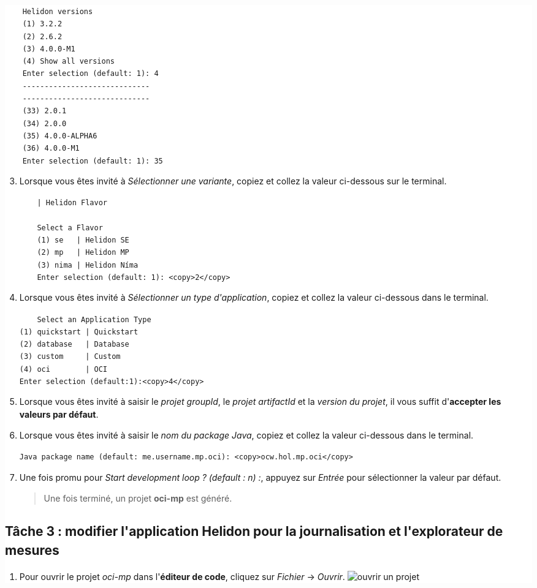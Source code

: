         Helidon versions
        (1) 3.2.2 
        (2) 2.6.2 
        (3) 4.0.0-M1 
        (4) Show all versions 
        Enter selection (default: 1): 4
        -----------------------------
        -----------------------------
        (33) 2.0.1 
        (34) 2.0.0 
        (35) 4.0.0-ALPHA6 
        (36) 4.0.0-M1 
        Enter selection (default: 1): 35 
        
3.  Lorsque vous êtes invité à _Sélectionner une variante_, copiez et collez la valeur ci-dessous sur le terminal.
    
            | Helidon Flavor
        
            Select a Flavor
            (1) se   | Helidon SE
            (2) mp   | Helidon MP
            (3) nima | Helidon Níma
            Enter selection (default: 1): <copy>2</copy>
        
4.  Lorsque vous êtes invité à _Sélectionner un type d'application_, copiez et collez la valeur ci-dessous dans le terminal.
    
            Select an Application Type
        (1) quickstart | Quickstart
        (2) database   | Database
        (3) custom     | Custom
        (4) oci        | OCI
        Enter selection (default:1):<copy>4</copy>
        
5.  Lorsque vous êtes invité à saisir le _projet groupId_, le _projet artifactId_ et la _version du projet_, il vous suffit d'**accepter les valeurs par défaut**.
    
6.  Lorsque vous êtes invité à saisir le _nom du package Java_, copiez et collez la valeur ci-dessous dans le terminal.
    
        Java package name (default: me.username.mp.oci): <copy>ocw.hol.mp.oci</copy>
        
7.  Une fois promu pour _Start development loop ? (default : n) :_, appuyez sur _Entrée_ pour sélectionner la valeur par défaut.
    
    > Une fois terminé, un projet **oci-mp** est généré.
    

## Tâche 3 : modifier l'application Helidon pour la journalisation et l'explorateur de mesures

1.  Pour ouvrir le projet _oci-mp_ dans l'**éditeur de code**, cliquez sur _Fichier_ -> _Ouvrir_. ![ouvrir un projet](images/open-project.png)
    